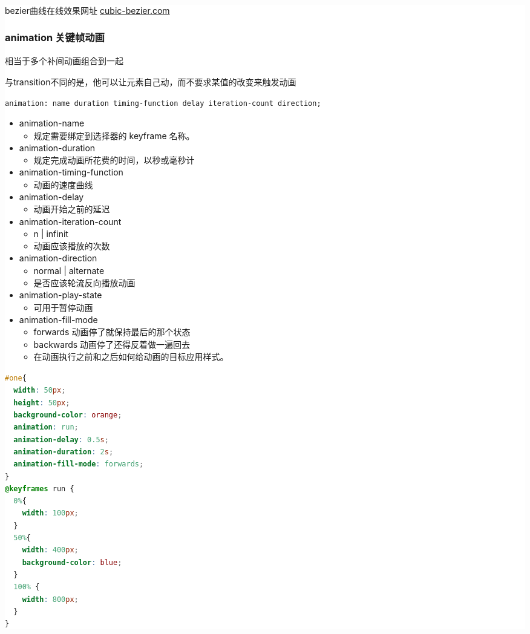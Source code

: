 bezier曲线在线效果网址 [cubic-bezier.com](http://cubic-bezier.com)



### animation 关键帧动画
相当于多个补间动画组合到一起

与transition不同的是，他可以让元素自己动，而不要求某值的改变来触发动画

`animation: name duration timing-function delay iteration-count direction;`

 - animation-name
   - 规定需要绑定到选择器的 keyframe 名称。
 - animation-duration
   - 规定完成动画所花费的时间，以秒或毫秒计
 - animation-timing-function
   - 动画的速度曲线
 - animation-delay
   - 动画开始之前的延迟
 - animation-iteration-count
   - n | infinit
   - 动画应该播放的次数
 - animation-direction
   - normal | alternate
   - 是否应该轮流反向播放动画
 - animation-play-state
   - 可用于暂停动画
 - animation-fill-mode 
   - forwards 动画停了就保持最后的那个状态
   - backwards 动画停了还得反着做一遍回去
   - 在动画执行之前和之后如何给动画的目标应用样式。

```css
#one{
  width: 50px;
  height: 50px;
  background-color: orange;
  animation: run;
  animation-delay: 0.5s;
  animation-duration: 2s;
  animation-fill-mode: forwards;
}
@keyframes run {
  0%{
    width: 100px;
  }
  50%{
    width: 400px;
    background-color: blue;
  }
  100% {
    width: 800px;
  }
}
```
